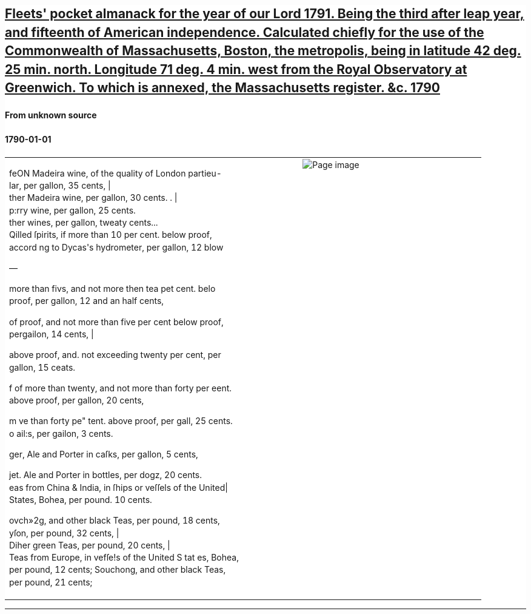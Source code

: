 
## [Fleets' pocket almanack for the year of our Lord 1791. Being the third after leap year, and fifteenth of American independence. Calculated chiefly for the use of the Commonwealth of Massachusetts, Boston, the metropolis, being in latitude 42 deg. 25 min. north. Longitude 71 deg. 4 min. west from the Royal Observatory at Greenwich. To which is annexed, the Massachusetts register. &c.  1790](https://archive.org/details/bim_eighteenth-century_fleets-pocket-almanack-_1790/page/n44/mode/1up?view=theater)

#### From unknown source

#### 1790-01-01

<table style="width: 100%;"><tr><td style="width: 50%">

  
feON Madeira wine, of the quality of London partieu-  
lar, per gallon, 35 cents, |  
ther Madeira wine, per gallon, 30 cents. . |  
p:rry wine, per gallon, 25 cents.  
ther wines, per gallon, tweaty cents...  
Qilled ſpirits, if more than 10 per cent. below proof,  
accord ng to Dycas&#x27;s hydrometer, per gallon, 12 blow  
  
—  
  
more than fivs, and not more then tea pet cent. belo  
proof, per gallon, 12 and an half cents,  
  
of proof, and not more than five per cent below proof,  
pergailon, 14 cents, |  
  
above proof, and. not exceeding twenty per cent, per  
gallon, 15 ceats.  
  
f of more than twenty, and not more than forty per eent.  
above proof, per gallon, 20 cents,  
  
m ve than forty pe&quot; tent. above proof, per gall, 25 cents.  
o ail:s, per gailon, 3 cents.  
  
ger, Ale and Porter in caſks, per gallon, 5 cents,  
  
jet. Ale and Porter in bottles, per dogz, 20 cents.  
eas from China &amp; India, in ſhips or veſſels of the United|  
States, Bohea, per pound. 10 cents.  
  
ovch»2g, and other black Teas, per pound, 18 cents,  
yſon, per pound, 32 cents, |  
Diher green Teas, per pound, 20 cents, |  
Teas from Europe, in vefſe!s of the United S tat es, Bohea,  
per pound, 12 cents; Souchong, and other black Teas,  
per pound, 21 cents; 
</td><td style="width: 50%; max-height: 75%; margin: auto; display: block;">
<img alt="Page image" src="https://iiif.archive.org/image/iiif/2/bim_eighteenth-century_fleets-pocket-almanack-_1790%2Fbim_eighteenth-century_fleets-pocket-almanack-_1790_jp2.zip%2Fbim_eighteenth-century_fleets-pocket-almanack-_1790_jp2%2Fbim_eighteenth-century_fleets-pocket-almanack-_1790_0044.jp2/pct:14.317180616740089,7.588254701418673,71.20044052863436,68.65720884196635/!600,600/0/default.jpg"/>
</td>
</tr></table>

---